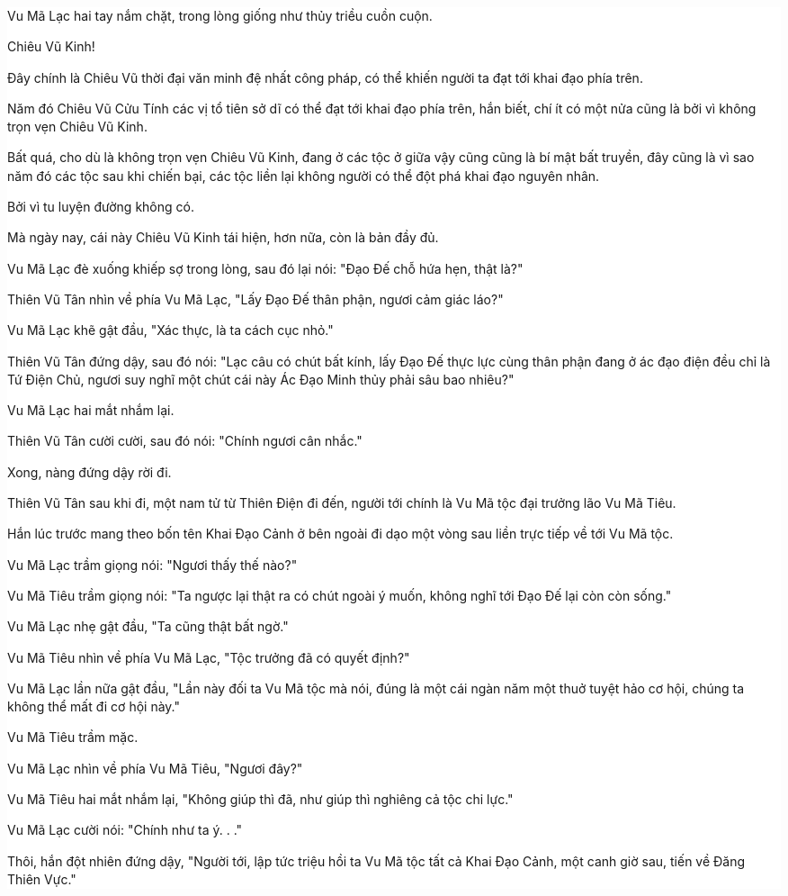 Vu Mã Lạc hai tay nắm chặt, trong lòng giống như thủy triều cuồn cuộn.

Chiêu Vũ Kinh!

Đây chính là Chiêu Vũ thời đại văn minh đệ nhất công pháp, có thể khiến người ta đạt tới khai đạo phía trên.

Năm đó Chiêu Vũ Cửu Tính các vị tổ tiên sở dĩ có thể đạt tới khai đạo phía trên, hắn biết, chí ít có một nửa cũng là bởi vì không trọn vẹn Chiêu Vũ Kinh.

Bất quá, cho dù là không trọn vẹn Chiêu Vũ Kinh, đang ở các tộc ở giữa vậy cũng cũng là bí mật bất truyền, đây cũng là vì sao năm đó các tộc sau khi chiến bại, các tộc liền lại không người có thể đột phá khai đạo nguyên nhân.

Bởi vì tu luyện đường không có.

Mà ngày nay, cái này Chiêu Vũ Kinh tái hiện, hơn nữa, còn là bản đầy đủ.

Vu Mã Lạc đè xuống khiếp sợ trong lòng, sau đó lại nói: "Đạo Đế chỗ hứa hẹn, thật là?"

Thiên Vũ Tân nhìn về phía Vu Mã Lạc, "Lấy Đạo Đế thân phận, ngươi cảm giác láo?"

Vu Mã Lạc khẽ gật đầu, "Xác thực, là ta cách cục nhỏ."

Thiên Vũ Tân đứng dậy, sau đó nói: "Lạc câu có chút bất kính, lấy Đạo Đế thực lực cùng thân phận đang ở ác đạo điện đều chỉ là Tứ Điện Chủ, ngươi suy nghĩ một chút cái này Ác Đạo Minh thủy phải sâu bao nhiêu?"

Vu Mã Lạc hai mắt nhắm lại.

Thiên Vũ Tân cười cười, sau đó nói: "Chính ngươi cân nhắc."

Xong, nàng đứng dậy rời đi.

Thiên Vũ Tân sau khi đi, một nam tử từ Thiên Điện đi đến, người tới chính là Vu Mã tộc đại trưởng lão Vu Mã Tiêu.

Hắn lúc trước mang theo bốn tên Khai Đạo Cảnh ở bên ngoài đi dạo một vòng sau liền trực tiếp về tới Vu Mã tộc.

Vu Mã Lạc trầm giọng nói: "Ngươi thấy thế nào?"

Vu Mã Tiêu trầm giọng nói: "Ta ngược lại thật ra có chút ngoài ý muốn, không nghĩ tới Đạo Đế lại còn còn sống."

Vu Mã Lạc nhẹ gật đầu, "Ta cũng thật bất ngờ."

Vu Mã Tiêu nhìn về phía Vu Mã Lạc, "Tộc trưởng đã có quyết định?"

Vu Mã Lạc lần nữa gật đầu, "Lần này đối ta Vu Mã tộc mà nói, đúng là một cái ngàn năm một thuở tuyệt hảo cơ hội, chúng ta không thể mất đi cơ hội này."

Vu Mã Tiêu trầm mặc.

Vu Mã Lạc nhìn về phía Vu Mã Tiêu, "Ngươi đây?"

Vu Mã Tiêu hai mắt nhắm lại, "Không giúp thì đã, như giúp thì nghiêng cả tộc chi lực."

Vu Mã Lạc cười nói: "Chính như ta ý. . ."

Thôi, hắn đột nhiên đứng dậy, "Người tới, lập tức triệu hồi ta Vu Mã tộc tất cả Khai Đạo Cảnh, một canh giờ sau, tiến về Đăng Thiên Vực."
